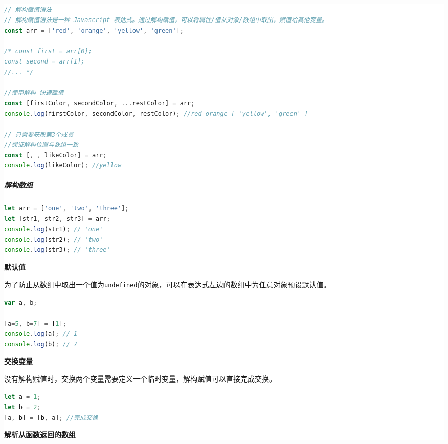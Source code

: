 ```javascript
// 解构赋值语法
// 解构赋值语法是一种 Javascript 表达式。通过解构赋值，可以将属性/值从对象/数组中取出，赋值给其他变量。
const arr = ['red', 'orange', 'yellow', 'green'];

/* const first = arr[0];
const second = arr[1];
//... */

//使用解构 快速赋值
const [firstColor, secondColor, ...restColor] = arr;
console.log(firstColor, secondColor, restColor); //red orange [ 'yellow', 'green' ] 

// 只需要获取第3个成员
//保证解构位置与数组一致
const [, , likeColor] = arr;
console.log(likeColor); //yellow
```



##### 解构数组

```javascript
let arr = ['one', 'two', 'three'];
let [str1, str2, str3] = arr;
console.log(str1); // 'one'
console.log(str2); // 'two'
console.log(str3); // 'three'
```



**默认值**

为了防止从数组中取出一个值为`undefined`的对象，可以在表达式左边的数组中为任意对象预设默认值。

```javascript
var a, b;

[a=5, b=7] = [1];
console.log(a); // 1
console.log(b); // 7
```



**交换变量**

没有解构赋值时，交换两个变量需要定义一个临时变量，解构赋值可以直接完成交换。

```javascript
let a = 1;
let b = 2;
[a, b] = [b, a]; //完成交换
```



**解析从函数返回的数组**
